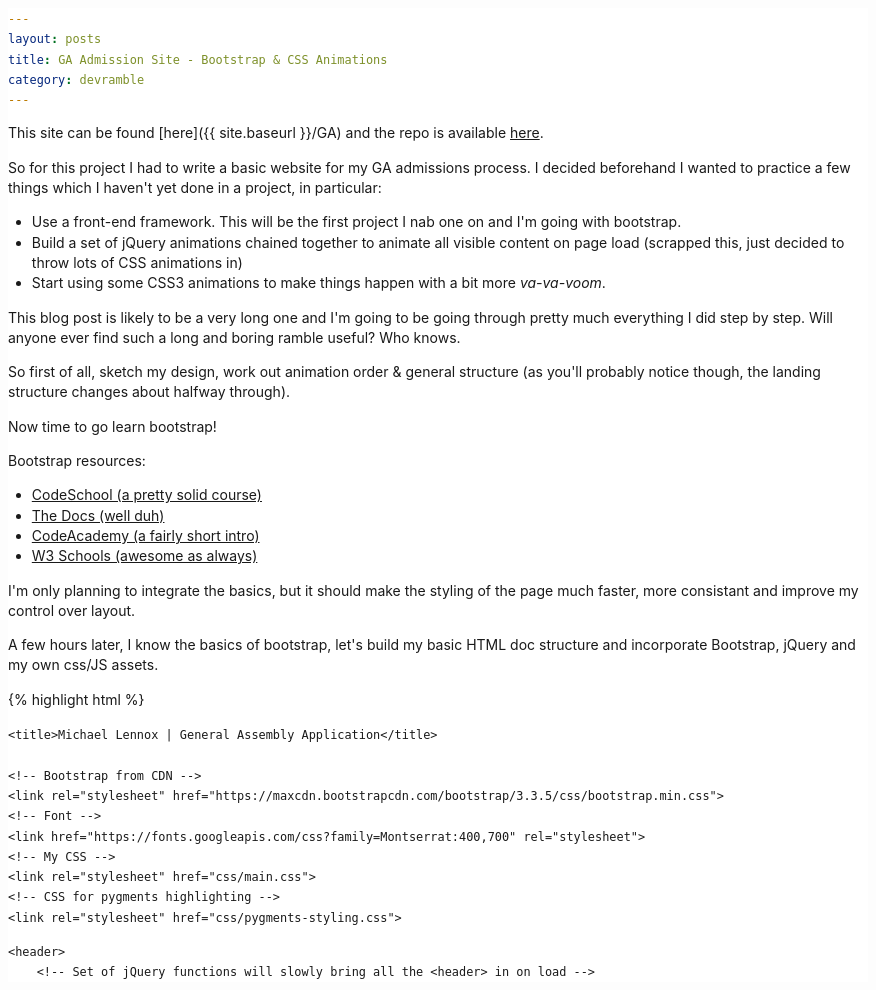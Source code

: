 ```yaml
---
layout: posts
title: GA Admission Site - Bootstrap & CSS Animations
category: devramble
---
```


This site can be found [here]({{ site.baseurl }}/GA) and the repo is available [here](https://github.com/michaellennox/michaellennox.github.io/tree/master/GA).

So for this project I had to write a basic website for my GA admissions process. I decided beforehand I wanted to practice a few things which I haven't yet done in a project, in particular:

- Use a front-end framework. This will be the first project I nab one on and I'm going with bootstrap.
- Build a set of jQuery animations chained together to animate all visible content on page load (scrapped this, just decided to throw lots of CSS animations in)
- Start using some CSS3 animations to make things happen with a bit more *va-va-voom*.

This blog post is likely to be a very long one and I'm going to be going through pretty much everything I did step by step. Will anyone ever find such a long and boring ramble useful? Who knows.

So first of all, sketch my design, work out animation order & general structure (as you'll probably notice though, the landing structure changes about halfway through).

Now time to go learn bootstrap!

Bootstrap resources:

- [CodeSchool (a pretty solid course)](https://www.codeschool.com/courses/blasting-off-with-bootstrap)
- [The Docs (well duh)](http://getbootstrap.com/getting-started/)
- [CodeAcademy (a fairly short intro)](https://www.codecademy.com/en/skills/make-a-website/topics/bootstrap-components)
- [W3 Schools (awesome as always)](http://www.w3schools.com/bootstrap/default.asp)

I'm only planning to integrate the basics, but it should make the styling of the page much faster, more consistant and improve my control over layout.

A few hours later, I know the basics of bootstrap, let's build my basic HTML doc structure and incorporate Bootstrap, jQuery and my own css/JS assets.

{% highlight html %}


<!DOCTYPE html>

<head>
    <meta charset="utf-8">
    <meta http-equiv="X-UA-Compatible" content="IE=edge">
    <meta name="viewport" content="width=device-width, initial-scale=1">
    
    <title>Michael Lennox | General Assembly Application</title>
    
    <!-- Bootstrap from CDN -->
    <link rel="stylesheet" href="https://maxcdn.bootstrapcdn.com/bootstrap/3.3.5/css/bootstrap.min.css">
    <!-- Font -->
    <link href="https://fonts.googleapis.com/css?family=Montserrat:400,700" rel="stylesheet">
    <!-- My CSS -->
    <link rel="stylesheet" href="css/main.css">
    <!-- CSS for pygments highlighting -->
    <link rel="stylesheet" href="css/pygments-styling.css">

</head>

<body>

    <header>
        <!-- Set of jQuery functions will slowly bring all the <header> in on load -->
        